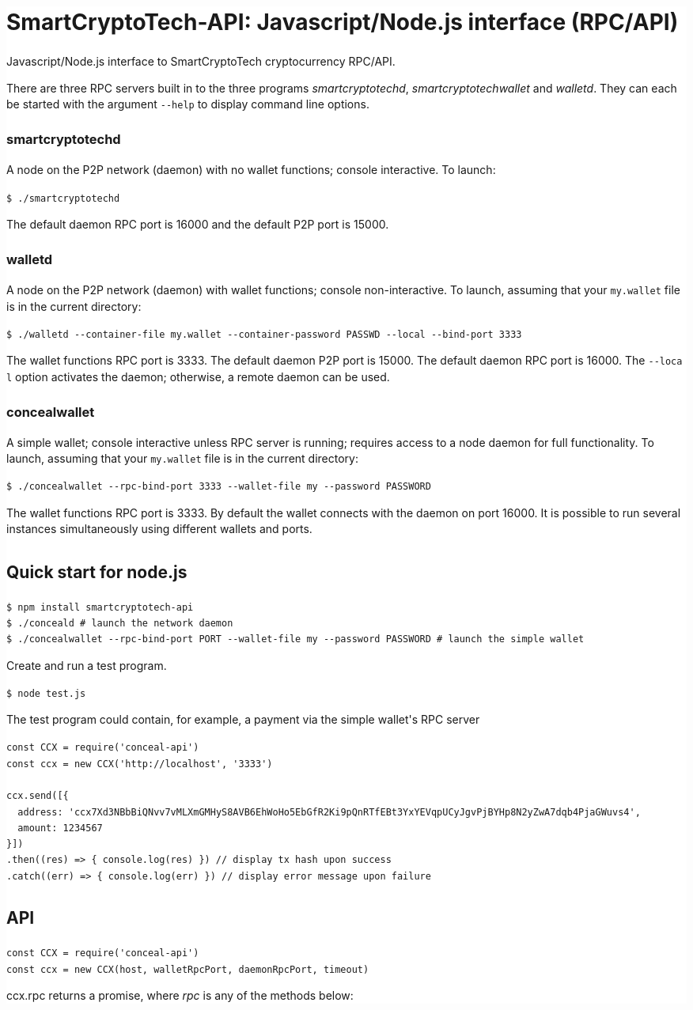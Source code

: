 # SmartCryptoTech-API: Javascript/Node.js interface (RPC/API)
Javascript/Node.js interface to SmartCryptoTech cryptocurrency RPC/API.

There are three RPC servers built in to the three programs *smartcryptotechd*, *smartcryptotechwallet* and *walletd*.
They can each be started with the argument `--help` to display command line options.

### smartcryptotechd
A node on the P2P network (daemon) with no wallet functions; console interactive. To launch:
```
$ ./smartcryptotechd
```
The default daemon RPC port is 16000 and the default P2P port is 15000.
### walletd
A node on the P2P network (daemon) with wallet functions; console non-interactive. To launch, assuming that your `my.wallet` file is in the current directory:
```
$ ./walletd --container-file my.wallet --container-password PASSWD --local --bind-port 3333
```
The wallet functions RPC port is 3333. The default daemon P2P port is 15000. The default daemon RPC port is 16000. The `--local` option activates the daemon; otherwise, a remote daemon can be used.
### concealwallet
A simple wallet; console interactive unless RPC server is running; requires access to a node daemon for full functionality. To launch, assuming that your `my.wallet` file is in the current directory:
```
$ ./concealwallet --rpc-bind-port 3333 --wallet-file my --password PASSWORD
```
The wallet functions RPC port is 3333. By default the wallet connects with the daemon on port 16000. It is possible to run several instances simultaneously using different wallets and ports.
## Quick start for node.js
```
$ npm install smartcryptotech-api
$ ./conceald # launch the network daemon
$ ./concealwallet --rpc-bind-port PORT --wallet-file my --password PASSWORD # launch the simple wallet
```
Create and run a test program.
```
$ node test.js
```
The test program could contain, for example, a payment via the simple wallet's RPC server
```
const CCX = require('conceal-api')
const ccx = new CCX('http://localhost', '3333')

ccx.send([{
  address: 'ccx7Xd3NBbBiQNvv7vMLXmGMHyS8AVB6EhWoHo5EbGfR2Ki9pQnRTfEBt3YxYEVqpUCyJgvPjBYHp8N2yZwA7dqb4PjaGWuvs4',
  amount: 1234567
}])
.then((res) => { console.log(res) }) // display tx hash upon success
.catch((err) => { console.log(err) }) // display error message upon failure
```
## API
```
const CCX = require('conceal-api')
const ccx = new CCX(host, walletRpcPort, daemonRpcPort, timeout)
```
ccx.rpc returns a promise, where *rpc* is any of the methods below:
